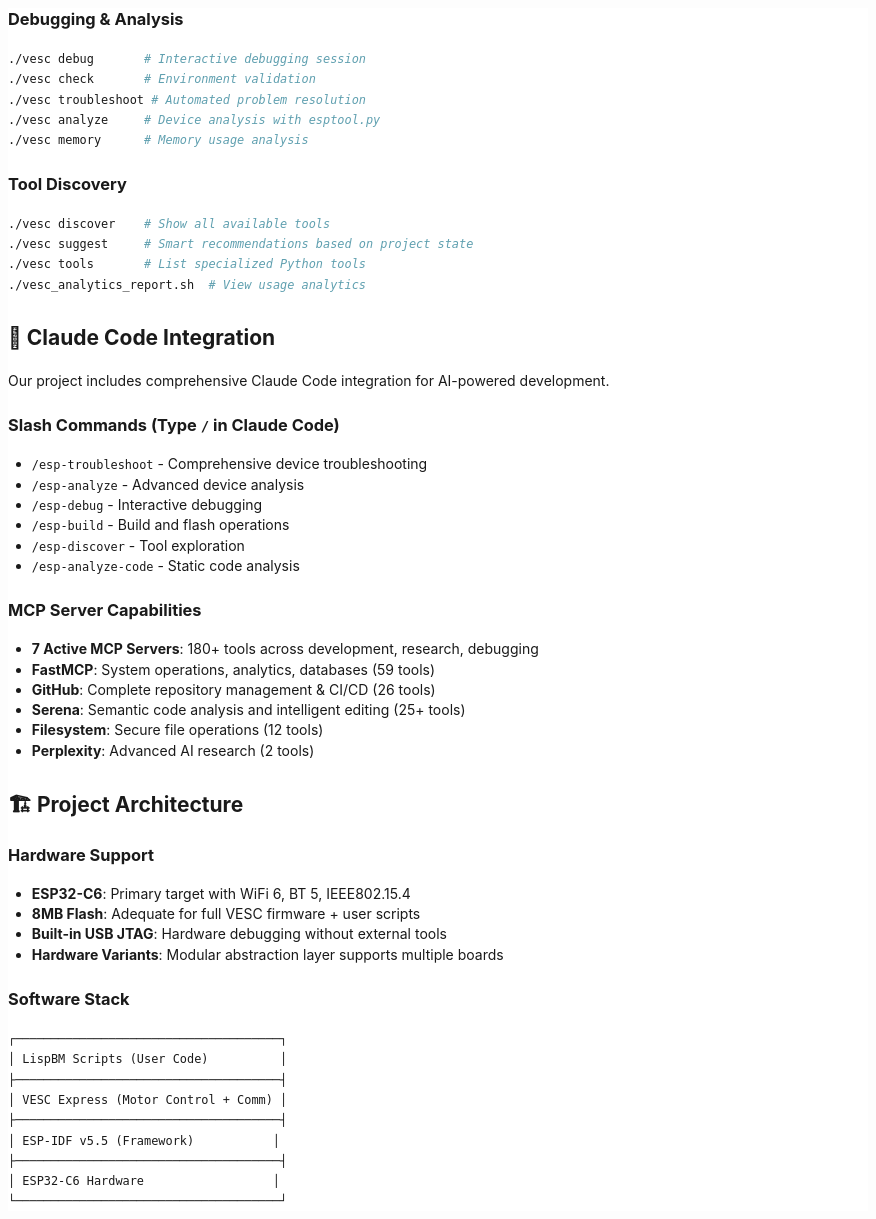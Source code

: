 ### Debugging & Analysis
```bash
./vesc debug       # Interactive debugging session
./vesc check       # Environment validation
./vesc troubleshoot # Automated problem resolution
./vesc analyze     # Device analysis with esptool.py
./vesc memory      # Memory usage analysis
```

### Tool Discovery
```bash
./vesc discover    # Show all available tools
./vesc suggest     # Smart recommendations based on project state
./vesc tools       # List specialized Python tools
./vesc_analytics_report.sh  # View usage analytics
```

## 🎯 Claude Code Integration

Our project includes comprehensive Claude Code integration for AI-powered development.

### Slash Commands (Type `/` in Claude Code)
- `/esp-troubleshoot` - Comprehensive device troubleshooting
- `/esp-analyze` - Advanced device analysis  
- `/esp-debug` - Interactive debugging
- `/esp-build` - Build and flash operations
- `/esp-discover` - Tool exploration
- `/esp-analyze-code` - Static code analysis

### MCP Server Capabilities
- **7 Active MCP Servers**: 180+ tools across development, research, debugging
- **FastMCP**: System operations, analytics, databases (59 tools)
- **GitHub**: Complete repository management & CI/CD (26 tools)
- **Serena**: Semantic code analysis and intelligent editing (25+ tools)
- **Filesystem**: Secure file operations (12 tools)
- **Perplexity**: Advanced AI research (2 tools)

## 🏗️ Project Architecture

### Hardware Support
- **ESP32-C6**: Primary target with WiFi 6, BT 5, IEEE802.15.4
- **8MB Flash**: Adequate for full VESC firmware + user scripts
- **Built-in USB JTAG**: Hardware debugging without external tools
- **Hardware Variants**: Modular abstraction layer supports multiple boards

### Software Stack
```
┌─────────────────────────────────────┐
│ LispBM Scripts (User Code)          │
├─────────────────────────────────────┤
│ VESC Express (Motor Control + Comm) │
├─────────────────────────────────────┤
│ ESP-IDF v5.5 (Framework)           │
├─────────────────────────────────────┤
│ ESP32-C6 Hardware                  │
└─────────────────────────────────────┘
```
